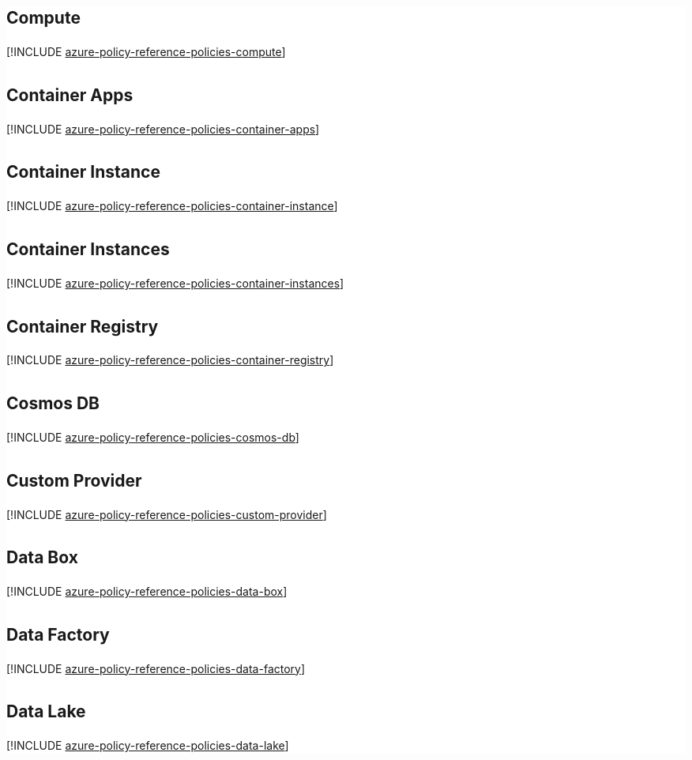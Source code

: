 ## Compute

[!INCLUDE [azure-policy-reference-policies-compute](~/azure-policy-autogen-docs/includes/policy/reference/bycat/policies-compute.md)]

## Container Apps

[!INCLUDE [azure-policy-reference-policies-container-apps](~/azure-policy-autogen-docs/includes/policy/reference/bycat/policies-container-apps.md)]

## Container Instance

[!INCLUDE [azure-policy-reference-policies-container-instance](~/azure-policy-autogen-docs/includes/policy/reference/bycat/policies-container-instance.md)]

## Container Instances

[!INCLUDE [azure-policy-reference-policies-container-instances](~/azure-policy-autogen-docs/includes/policy/reference/bycat/policies-container-instances.md)]

## Container Registry

[!INCLUDE [azure-policy-reference-policies-container-registry](~/azure-policy-autogen-docs/includes/policy/reference/bycat/policies-container-registry.md)]

## Cosmos DB

[!INCLUDE [azure-policy-reference-policies-cosmos-db](~/azure-policy-autogen-docs/includes/policy/reference/bycat/policies-cosmos-db.md)]

## Custom Provider

[!INCLUDE [azure-policy-reference-policies-custom-provider](~/azure-policy-autogen-docs/includes/policy/reference/bycat/policies-custom-provider.md)]

## Data Box

[!INCLUDE [azure-policy-reference-policies-data-box](~/azure-policy-autogen-docs/includes/policy/reference/bycat/policies-data-box.md)]

## Data Factory

[!INCLUDE [azure-policy-reference-policies-data-factory](~/azure-policy-autogen-docs/includes/policy/reference/bycat/policies-data-factory.md)]

## Data Lake

[!INCLUDE [azure-policy-reference-policies-data-lake](~/azure-policy-autogen-docs/includes/policy/reference/bycat/policies-data-lake.md)]

